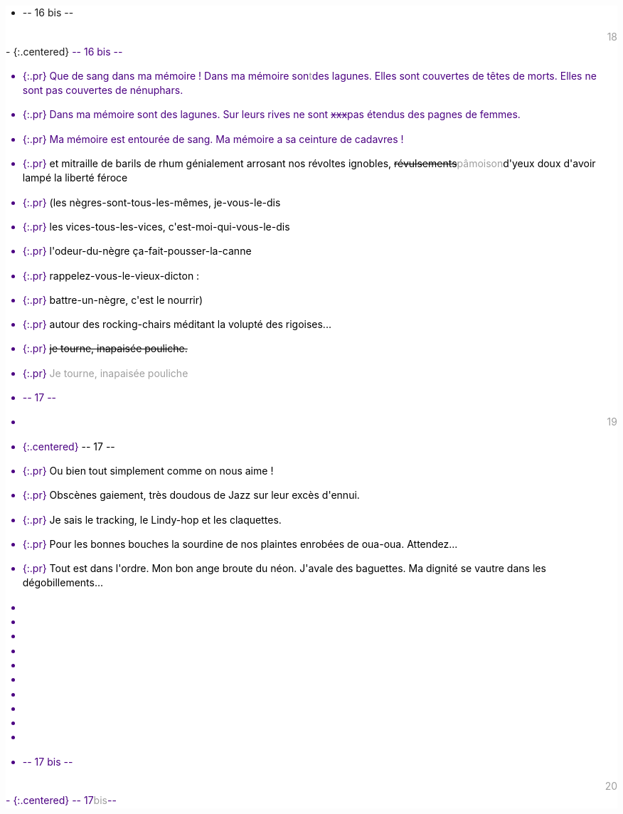 - -- 16 bis --
<div align="right" style='color:#9E9E9E'>18</div> 
- {:.centered} <span style='color:#4B0082'>-- 16 bis --

- {:.pr} <span style='color:#4B0082'>Que de sang dans ma mémoire ! Dans ma mémoire son<add style='color:#9E9E9E'>t</add>des lagunes. Elles sont couvertes de têtes de morts. Elles ne sont pas couvertes de nénuphars.
- {:.pr} <span style='color:#4B0082'>Dans ma mémoire sont des lagunes. Sur leurs rives ne sont <del style='color:#4B0082'>xxx</del>pas étendus des pagnes de femmes.
- {:.pr} <span style='color:#4B0082'>Ma mémoire est entourée de sang. Ma mémoire a sa ceinture de cadavres ! 

- {:.pr} <span style='color:#000000'>et mitraille de barils de rhum génialement arrosant nos révoltes ignobles, <del style='color:##000000'>révulsements</del><add style='color:#9E9E9E'>pâmoison</add>d'yeux doux d'avoir lampé la liberté féroce

- {:.pr} <span style='color:#000000'>(les nègres-sont-tous-les-mêmes, je-vous-le-dis
- {:.pr} <span style='color:#000000'>les vices-tous-les-vices, c'est-moi-qui-vous-le-dis
- {:.pr} <span style='color:#000000'>l'odeur-du-nègre ça-fait-pousser-la-canne
- {:.pr} <span style='color:#000000'>rappelez-vous-le-vieux-dicton : 
- {:.pr} <span style='color:#000000'>battre-un-nègre, c'est le nourrir)

- {:.pr} <span style='color:#000000'>autour des rocking-chairs méditant la volupté des rigoises...

- {:.pr} <span style='color:#000000'><del style='color:#000000'>je tourne, inapaisée pouliche.</del>
- {:.pr} <span style='color:#000000'><add style='color:#9E9E9E'>Je tourne, inapaisée pouliche</add>

- -- 17 --
- <div align="right" style='color:#9E9E9E'>19</div> 
- {:.centered} <span style='color:#000000'>-- 17 --

- {:.pr} <span style='color:#000000'>Ou bien tout simplement comme on nous aime !
- {:.pr} <span style='color:#000000'>Obscènes gaiement, très doudous de Jazz sur leur excès d'ennui.
- {:.pr} <span style='color:#000000'>Je sais le tracking, le Lindy-hop et les claquettes.
- {:.pr} <span style='color:#000000'>Pour les bonnes bouches la sourdine de nos plaintes enrobées de oua-oua. Attendez...
- {:.pr} <span style='color:#000000'>Tout est dans l'ordre. Mon bon ange broute du néon. J'avale des baguettes. Ma dignité se vautre dans les dégobillements...
- <br>
- <br>
- <br>
- <br>
- <br>
- <br>
- <br>
- <br>
- <br>
- <br>

- -- 17 bis --
<div align="right" style='color:#9E9E9E'>20</div> 
- {:.centered} <span style='color:#4B0082'>-- 17</span><add style='color:#9E9E9E'>bis</add>--
